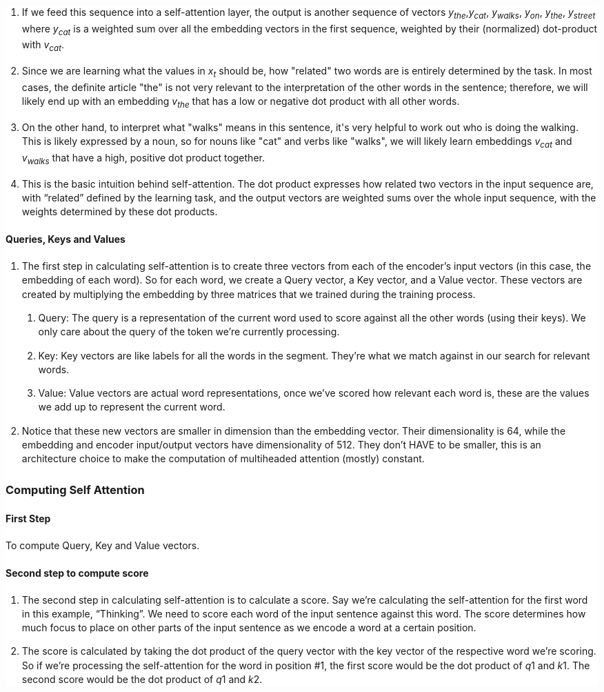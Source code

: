 1.  If we feed this sequence into a self-attention layer, the output is another sequence of vectors
$y_{the}$,$y_{cat}$, $y_{walks}$, $y_{on}$, $y_{the}$, $y_{street}$
where $y_{cat}$ is a weighted sum over all the embedding vectors in the first sequence, weighted by their (normalized) dot-product with $v_{cat}$.

1.  Since we are learning what the values in $x_t$ should be, how "related" two words are is entirely determined by the task. In most cases, the definite article "the" is not very relevant to the interpretation of the other words in the sentence; therefore, we will likely end up with an embedding $v_{the}$ that has a low or negative dot product with all other words. 

1.  On the other hand, to interpret what "walks" means in this sentence, it's very helpful to work out who is doing the walking. This is likely expressed by a noun, so for nouns like "cat" and verbs like "walks", we will likely learn embeddings $v_{cat}$ and $v_{walks}$ that have a high, positive dot product together.

1.  This is the basic intuition behind self-attention. The dot product expresses how related two vectors in the input sequence are, with “related” defined by the learning task, and the output vectors are weighted sums over the whole input sequence, with the weights determined by these dot products.

#### Queries, Keys and Values

1.  The first step in calculating self-attention is to create three vectors from each of the encoder’s input vectors (in this case, the embedding of each word). So for each word, we create a Query vector, a Key vector, and a Value vector. These vectors are created by multiplying the embedding by three matrices that we trained during the training process.

    1. Query: The query is a representation of the current word used to score against all the other words (using their keys). We only care about the query of the token we’re currently processing.

    1. Key: Key vectors are like labels for all the words in the segment. They’re what we match against in our search for relevant words.

    1. Value: Value vectors are actual word representations, once we’ve scored how relevant each word is, these are the values we add up to represent the current word.
    
1. Notice that these new vectors are smaller in dimension than the embedding vector. Their dimensionality is $64$, while the embedding and encoder input/output vectors have dimensionality of $512$. They don’t HAVE to be smaller, this is an architecture choice to make the computation of multiheaded attention (mostly) constant.


### Computing Self Attention

#### First Step
To compute Query, Key and Value vectors. 
#### Second step to compute score

1.  The second step in calculating self-attention is to calculate a score. Say we’re calculating the self-attention for the first word in this example, “Thinking”. We need to score each word of the input sentence against this word. The score determines how much focus to place on other parts of the input sentence as we encode a word at a certain position.

 1.  The score is calculated by taking the dot product of the query vector with the key vector of the respective word we’re scoring. So if we’re processing the self-attention for the word in position #1, the first score would be the dot product of $q1$ and $k1$. The second score would be the dot product of $q1$ and $k2$.
